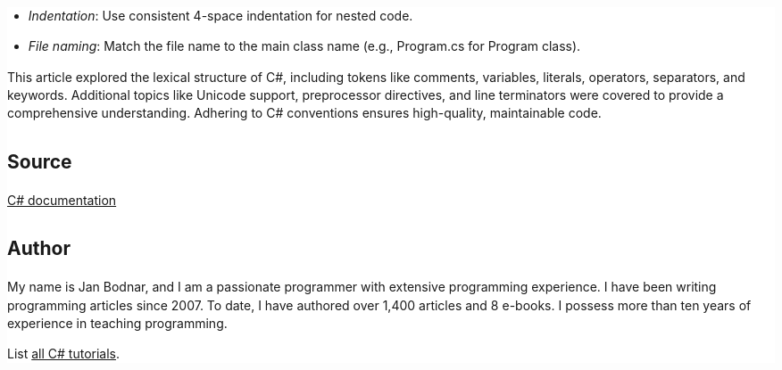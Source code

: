 - *Indentation*: Use consistent 4-space indentation for nested code.

- *File naming*: Match the file name to the main class name (e.g., Program.cs for Program class).

This article explored the lexical structure of C#, including tokens like
comments, variables, literals, operators, separators, and keywords. Additional
topics like Unicode support, preprocessor directives, and line terminators were
covered to provide a comprehensive understanding. Adhering to C# conventions
ensures high-quality, maintainable code.

## Source

[C# documentation](https://learn.microsoft.com/en-us/dotnet/csharp/)

## Author

My name is Jan Bodnar, and I am a passionate programmer with extensive
programming experience. I have been writing programming articles since 2007.
To date, I have authored over 1,400 articles and 8 e-books. I possess more
than ten years of experience in teaching programming.

List [all C# tutorials](/csharp/).